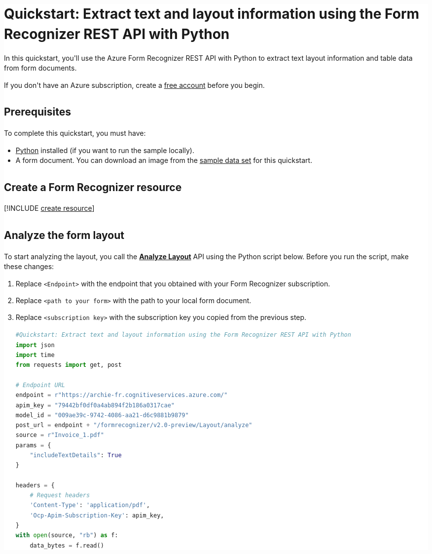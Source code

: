 # Quickstart: Extract text and layout information using the Form Recognizer REST API with Python

In this quickstart, you'll use the Azure Form Recognizer REST API with Python to extract text layout information and table data from form documents.

If you don't have an Azure subscription, create a [free account](https://azure.microsoft.com/free/?WT.mc_id=A261C142F) before you begin.

## Prerequisites
To complete this quickstart, you must have:
- [Python](https://www.python.org/downloads/) installed (if you want to run the sample locally).
- A form document. You can download an image from the [sample data set](https://go.microsoft.com/fwlink/?linkid=2090451) for this quickstart.

## Create a Form Recognizer resource
[!INCLUDE [create resource](../includes/createresource.md)]


## Analyze the form layout

To start analyzing the layout, you call the **[Analyze Layout](https://westus2.dev.cognitive.microsoft.com/docs/services/form-recognizer-api-v2-preview/operations/AnalyzeLayoutAsync)** API using the Python script below. Before you run the script, make these changes:

1. Replace `<Endpoint>` with the endpoint that you obtained with your Form Recognizer subscription.
1. Replace `<path to your form>` with the path to your local form document.
1. Replace `<subscription key>` with the subscription key you copied from the previous step.

    ```python
    #Quickstart: Extract text and layout information using the Form Recognizer REST API with Python
    import json
    import time
    from requests import get, post

    # Endpoint URL
    endpoint = r"https://archie-fr.cognitiveservices.azure.com/"
    apim_key = "79442bf0df0a4ab894f2b186a0317cae"
    model_id = "009ae39c-9742-4086-aa21-d6c9881b9879"
    post_url = endpoint + "/formrecognizer/v2.0-preview/Layout/analyze"
    source = r"Invoice_1.pdf"
    params = {
        "includeTextDetails": True
    }

    headers = {
        # Request headers
        'Content-Type': 'application/pdf',
        'Ocp-Apim-Subscription-Key': apim_key,
    }
    with open(source, "rb") as f:
        data_bytes = f.read()
